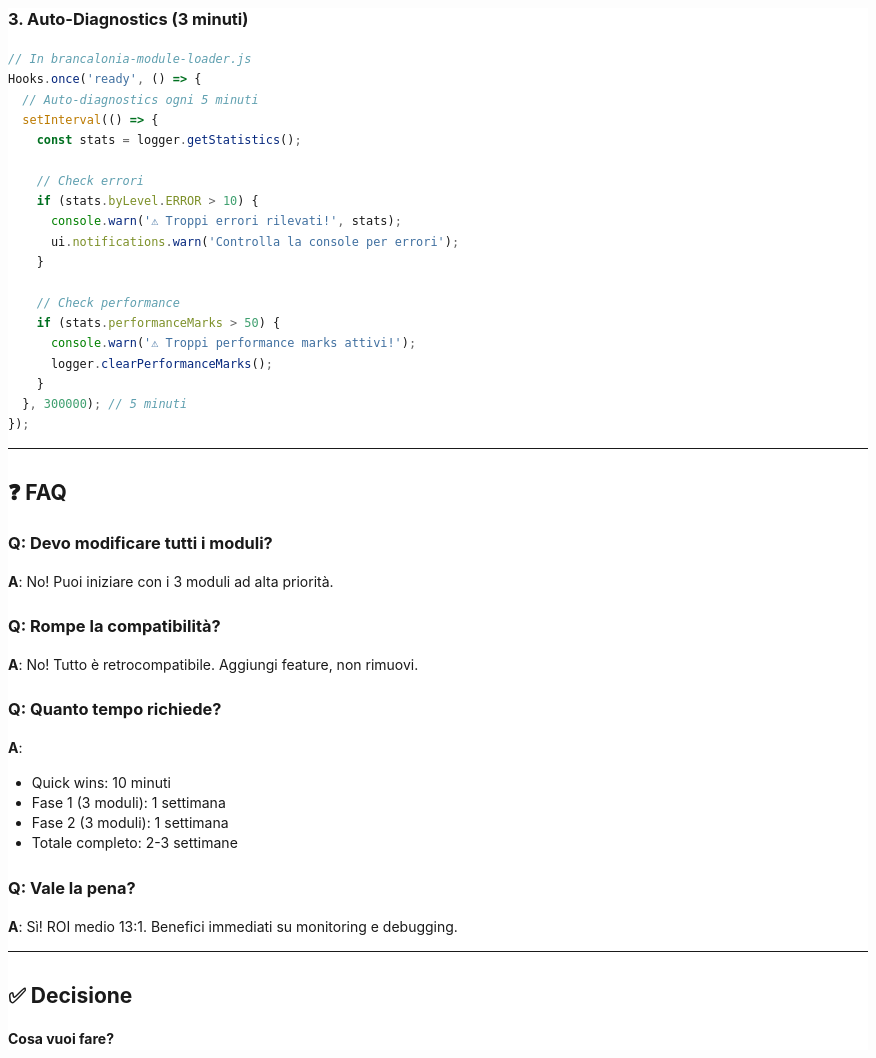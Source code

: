 ### 3. Auto-Diagnostics (3 minuti)

```javascript
// In brancalonia-module-loader.js
Hooks.once('ready', () => {
  // Auto-diagnostics ogni 5 minuti
  setInterval(() => {
    const stats = logger.getStatistics();
    
    // Check errori
    if (stats.byLevel.ERROR > 10) {
      console.warn('⚠️ Troppi errori rilevati!', stats);
      ui.notifications.warn('Controlla la console per errori');
    }
    
    // Check performance
    if (stats.performanceMarks > 50) {
      console.warn('⚠️ Troppi performance marks attivi!');
      logger.clearPerformanceMarks();
    }
  }, 300000); // 5 minuti
});
```

---

## ❓ FAQ

### Q: Devo modificare tutti i moduli?
**A**: No! Puoi iniziare con i 3 moduli ad alta priorità.

### Q: Rompe la compatibilità?
**A**: No! Tutto è retrocompatibile. Aggiungi feature, non rimuovi.

### Q: Quanto tempo richiede?
**A**: 
- Quick wins: 10 minuti
- Fase 1 (3 moduli): 1 settimana
- Fase 2 (3 moduli): 1 settimana
- Totale completo: 2-3 settimane

### Q: Vale la pena?
**A**: Sì! ROI medio 13:1. Benefici immediati su monitoring e debugging.

---

## ✅ Decisione

**Cosa vuoi fare?**
